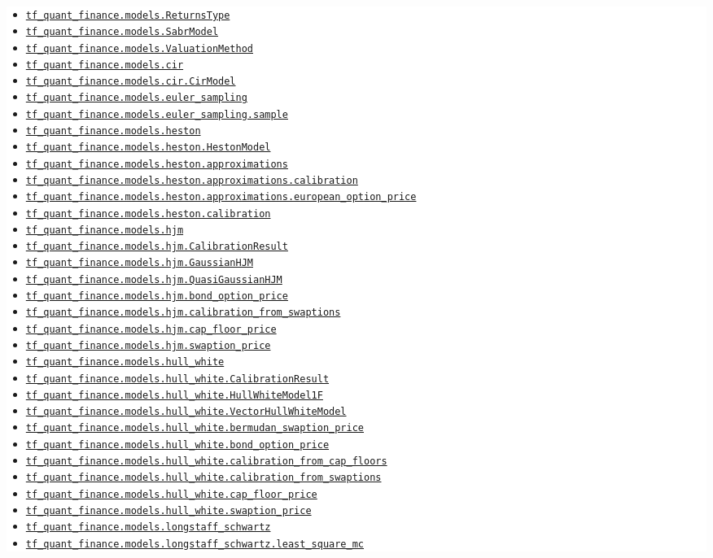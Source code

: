 *  <a href="./tf_quant_finance/models/ReturnsType.md"><code>tf_quant_finance.models.ReturnsType</code></a>
*  <a href="./tf_quant_finance/models/SabrModel.md"><code>tf_quant_finance.models.SabrModel</code></a>
*  <a href="./tf_quant_finance/models/ValuationMethod.md"><code>tf_quant_finance.models.ValuationMethod</code></a>
*  <a href="./tf_quant_finance/models/cir.md"><code>tf_quant_finance.models.cir</code></a>
*  <a href="./tf_quant_finance/models/cir/CirModel.md"><code>tf_quant_finance.models.cir.CirModel</code></a>
*  <a href="./tf_quant_finance/models/euler_sampling.md"><code>tf_quant_finance.models.euler_sampling</code></a>
*  <a href="./tf_quant_finance/models/euler_sampling/sample.md"><code>tf_quant_finance.models.euler_sampling.sample</code></a>
*  <a href="./tf_quant_finance/models/heston.md"><code>tf_quant_finance.models.heston</code></a>
*  <a href="./tf_quant_finance/models/HestonModel.md"><code>tf_quant_finance.models.heston.HestonModel</code></a>
*  <a href="./tf_quant_finance/models/heston/approximations.md"><code>tf_quant_finance.models.heston.approximations</code></a>
*  <a href="./tf_quant_finance/models/heston/calibration.md"><code>tf_quant_finance.models.heston.approximations.calibration</code></a>
*  <a href="./tf_quant_finance/models/heston/approximations/european_option_price.md"><code>tf_quant_finance.models.heston.approximations.european_option_price</code></a>
*  <a href="./tf_quant_finance/models/heston/calibration.md"><code>tf_quant_finance.models.heston.calibration</code></a>
*  <a href="./tf_quant_finance/models/hjm.md"><code>tf_quant_finance.models.hjm</code></a>
*  <a href="./tf_quant_finance/models/hjm/CalibrationResult.md"><code>tf_quant_finance.models.hjm.CalibrationResult</code></a>
*  <a href="./tf_quant_finance/models/hjm/GaussianHJM.md"><code>tf_quant_finance.models.hjm.GaussianHJM</code></a>
*  <a href="./tf_quant_finance/models/hjm/QuasiGaussianHJM.md"><code>tf_quant_finance.models.hjm.QuasiGaussianHJM</code></a>
*  <a href="./tf_quant_finance/models/hjm/bond_option_price.md"><code>tf_quant_finance.models.hjm.bond_option_price</code></a>
*  <a href="./tf_quant_finance/models/hjm/calibration_from_swaptions.md"><code>tf_quant_finance.models.hjm.calibration_from_swaptions</code></a>
*  <a href="./tf_quant_finance/models/hjm/cap_floor_price.md"><code>tf_quant_finance.models.hjm.cap_floor_price</code></a>
*  <a href="./tf_quant_finance/models/hjm/swaption_price.md"><code>tf_quant_finance.models.hjm.swaption_price</code></a>
*  <a href="./tf_quant_finance/models/hull_white.md"><code>tf_quant_finance.models.hull_white</code></a>
*  <a href="./tf_quant_finance/models/hull_white/CalibrationResult.md"><code>tf_quant_finance.models.hull_white.CalibrationResult</code></a>
*  <a href="./tf_quant_finance/models/hull_white/HullWhiteModel1F.md"><code>tf_quant_finance.models.hull_white.HullWhiteModel1F</code></a>
*  <a href="./tf_quant_finance/models/hull_white/VectorHullWhiteModel.md"><code>tf_quant_finance.models.hull_white.VectorHullWhiteModel</code></a>
*  <a href="./tf_quant_finance/models/hull_white/bermudan_swaption_price.md"><code>tf_quant_finance.models.hull_white.bermudan_swaption_price</code></a>
*  <a href="./tf_quant_finance/models/hull_white/bond_option_price.md"><code>tf_quant_finance.models.hull_white.bond_option_price</code></a>
*  <a href="./tf_quant_finance/models/hull_white/calibration_from_cap_floors.md"><code>tf_quant_finance.models.hull_white.calibration_from_cap_floors</code></a>
*  <a href="./tf_quant_finance/models/hull_white/calibration_from_swaptions.md"><code>tf_quant_finance.models.hull_white.calibration_from_swaptions</code></a>
*  <a href="./tf_quant_finance/models/hull_white/cap_floor_price.md"><code>tf_quant_finance.models.hull_white.cap_floor_price</code></a>
*  <a href="./tf_quant_finance/models/hull_white/swaption_price.md"><code>tf_quant_finance.models.hull_white.swaption_price</code></a>
*  <a href="./tf_quant_finance/models/longstaff_schwartz.md"><code>tf_quant_finance.models.longstaff_schwartz</code></a>
*  <a href="./tf_quant_finance/models/longstaff_schwartz/least_square_mc.md"><code>tf_quant_finance.models.longstaff_schwartz.least_square_mc</code></a>